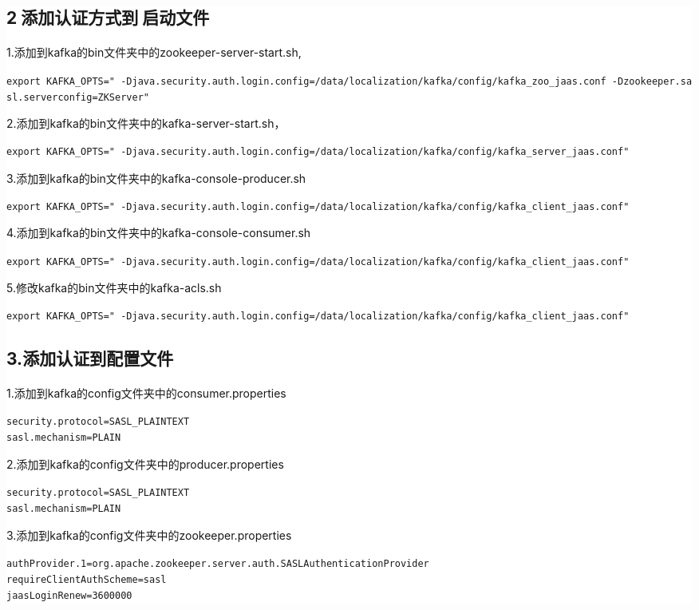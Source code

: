 ## 2 添加认证方式到 启动文件

1.添加到kafka的bin文件夹中的zookeeper-server-start.sh,

```
export KAFKA_OPTS=" -Djava.security.auth.login.config=/data/localization/kafka/config/kafka_zoo_jaas.conf -Dzookeeper.sasl.serverconfig=ZKServer"
```

2.添加到kafka的bin文件夹中的kafka-server-start.sh，

```
export KAFKA_OPTS=" -Djava.security.auth.login.config=/data/localization/kafka/config/kafka_server_jaas.conf"
```

3.添加到kafka的bin文件夹中的kafka-console-producer.sh

```
export KAFKA_OPTS=" -Djava.security.auth.login.config=/data/localization/kafka/config/kafka_client_jaas.conf"
```

4.添加到kafka的bin文件夹中的kafka-console-consumer.sh

```
export KAFKA_OPTS=" -Djava.security.auth.login.config=/data/localization/kafka/config/kafka_client_jaas.conf"
```

5.修改kafka的bin文件夹中的kafka-acls.sh

```
export KAFKA_OPTS=" -Djava.security.auth.login.config=/data/localization/kafka/config/kafka_client_jaas.conf"
```

## 3.添加认证到配置文件

1.添加到kafka的config文件夹中的consumer.properties

```
security.protocol=SASL_PLAINTEXT
sasl.mechanism=PLAIN
```

2.添加到kafka的config文件夹中的producer.properties

```
security.protocol=SASL_PLAINTEXT
sasl.mechanism=PLAIN
```

3.添加到kafka的config文件夹中的zookeeper.properties

```
authProvider.1=org.apache.zookeeper.server.auth.SASLAuthenticationProvider
requireClientAuthScheme=sasl
jaasLoginRenew=3600000
```
